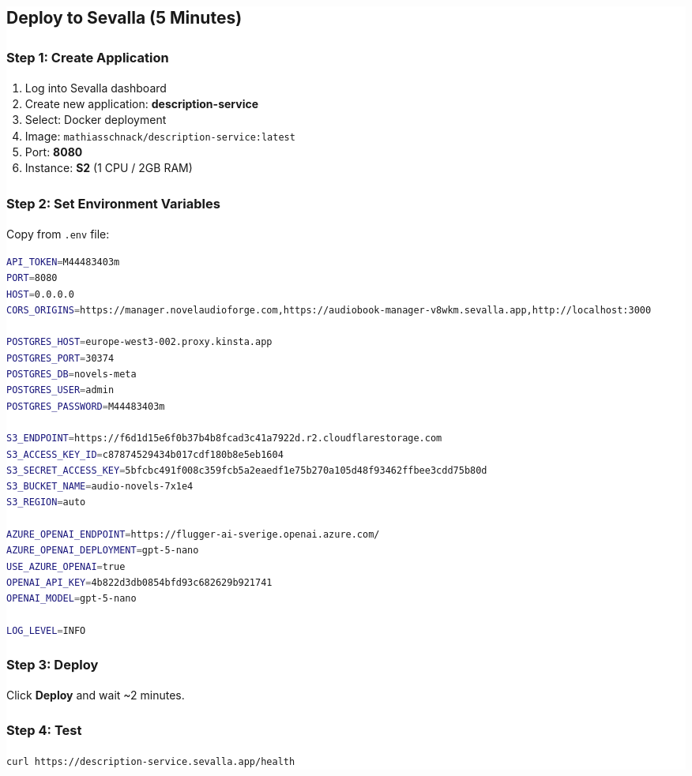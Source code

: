 ## Deploy to Sevalla (5 Minutes)

### Step 1: Create Application
1. Log into Sevalla dashboard
2. Create new application: **description-service**
3. Select: Docker deployment
4. Image: `mathiasschnack/description-service:latest`
5. Port: **8080**
6. Instance: **S2** (1 CPU / 2GB RAM)

### Step 2: Set Environment Variables

Copy from `.env` file:

```bash
API_TOKEN=M44483403m
PORT=8080
HOST=0.0.0.0
CORS_ORIGINS=https://manager.novelaudioforge.com,https://audiobook-manager-v8wkm.sevalla.app,http://localhost:3000

POSTGRES_HOST=europe-west3-002.proxy.kinsta.app
POSTGRES_PORT=30374
POSTGRES_DB=novels-meta
POSTGRES_USER=admin
POSTGRES_PASSWORD=M44483403m

S3_ENDPOINT=https://f6d1d15e6f0b37b4b8fcad3c41a7922d.r2.cloudflarestorage.com
S3_ACCESS_KEY_ID=c87874529434b017cdf180b8e5eb1604
S3_SECRET_ACCESS_KEY=5bfcbc491f008c359fcb5a2eaedf1e75b270a105d48f93462ffbee3cdd75b80d
S3_BUCKET_NAME=audio-novels-7x1e4
S3_REGION=auto

AZURE_OPENAI_ENDPOINT=https://flugger-ai-sverige.openai.azure.com/
AZURE_OPENAI_DEPLOYMENT=gpt-5-nano
USE_AZURE_OPENAI=true
OPENAI_API_KEY=4b822d3db0854bfd93c682629b921741
OPENAI_MODEL=gpt-5-nano

LOG_LEVEL=INFO
```

### Step 3: Deploy

Click **Deploy** and wait ~2 minutes.

### Step 4: Test

```bash
curl https://description-service.sevalla.app/health
```
